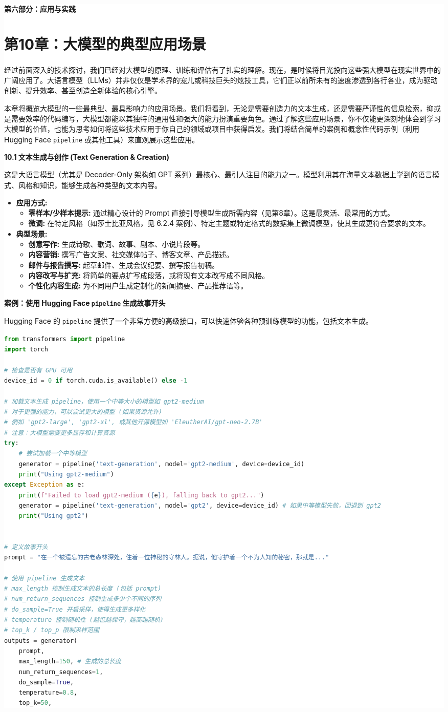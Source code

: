 **第六部分：应用与实践**

# 第10章：大模型的典型应用场景

经过前面深入的技术探讨，我们已经对大模型的原理、训练和评估有了扎实的理解。现在，是时候将目光投向这些强大模型在现实世界中的广阔应用了。大语言模型（LLMs）并非仅仅是学术界的宠儿或科技巨头的炫技工具，它们正以前所未有的速度渗透到各行各业，成为驱动创新、提升效率、甚至创造全新体验的核心引擎。

本章将概览大模型的一些最典型、最具影响力的应用场景。我们将看到，无论是需要创造力的文本生成，还是需要严谨性的信息检索，抑或是需要效率的代码编写，大模型都能以其独特的通用性和强大的能力扮演重要角色。通过了解这些应用场景，你不仅能更深刻地体会到学习大模型的价值，也能为思考如何将这些技术应用于你自己的领域或项目中获得启发。我们将结合简单的案例和概念性代码示例（利用 Hugging Face `pipeline` 或其他工具）来直观展示这些应用。

**10.1 文本生成与创作 (Text Generation & Creation)**

这是大语言模型（尤其是 Decoder-Only 架构如 GPT 系列）最核心、最引人注目的能力之一。模型利用其在海量文本数据上学到的语言模式、风格和知识，能够生成各种类型的文本内容。

* **应用方式:**
  * **零样本/少样本提示:** 通过精心设计的 Prompt 直接引导模型生成所需内容（见第8章）。这是最灵活、最常用的方式。
  * **微调:** 在特定风格（如莎士比亚风格，见 6.2.4 案例）、特定主题或特定格式的数据集上微调模型，使其生成更符合要求的文本。
* **典型场景:**
  * **创意写作:** 生成诗歌、歌词、故事、剧本、小说片段等。
  * **内容营销:** 撰写广告文案、社交媒体帖子、博客文章、产品描述。
  * **邮件与报告撰写:** 起草邮件、生成会议纪要、撰写报告初稿。
  * **内容改写与扩充:** 将简单的要点扩写成段落，或将现有文本改写成不同风格。
  * **个性化内容生成:** 为不同用户生成定制化的新闻摘要、产品推荐语等。

**案例：使用 Hugging Face `pipeline` 生成故事开头**

Hugging Face 的 `pipeline` 提供了一个非常方便的高级接口，可以快速体验各种预训练模型的功能，包括文本生成。

```python
from transformers import pipeline
import torch

# 检查是否有 GPU 可用
device_id = 0 if torch.cuda.is_available() else -1

# 加载文本生成 pipeline，使用一个中等大小的模型如 gpt2-medium
# 对于更强的能力，可以尝试更大的模型 (如果资源允许)
# 例如 'gpt2-large', 'gpt2-xl', 或其他开源模型如 'EleutherAI/gpt-neo-2.7B'
# 注意：大模型需要更多显存和计算资源
try:
    # 尝试加载一个中等模型
    generator = pipeline('text-generation', model='gpt2-medium', device=device_id)
    print("Using gpt2-medium")
except Exception as e:
    print(f"Failed to load gpt2-medium ({e}), falling back to gpt2...")
    generator = pipeline('text-generation', model='gpt2', device=device_id) # 如果中等模型失败，回退到 gpt2
    print("Using gpt2")


# 定义故事开头
prompt = "在一个被遗忘的古老森林深处，住着一位神秘的守林人。据说，他守护着一个不为人知的秘密，那就是..."

# 使用 pipeline 生成文本
# max_length 控制生成文本的总长度 (包括 prompt)
# num_return_sequences 控制生成多少个不同的序列
# do_sample=True 开启采样，使得生成更多样化
# temperature 控制随机性 (越低越保守，越高越随机)
# top_k / top_p 限制采样范围
outputs = generator(
    prompt,
    max_length=150, # 生成的总长度
    num_return_sequences=1,
    do_sample=True,
    temperature=0.8,
    top_k=50,
```